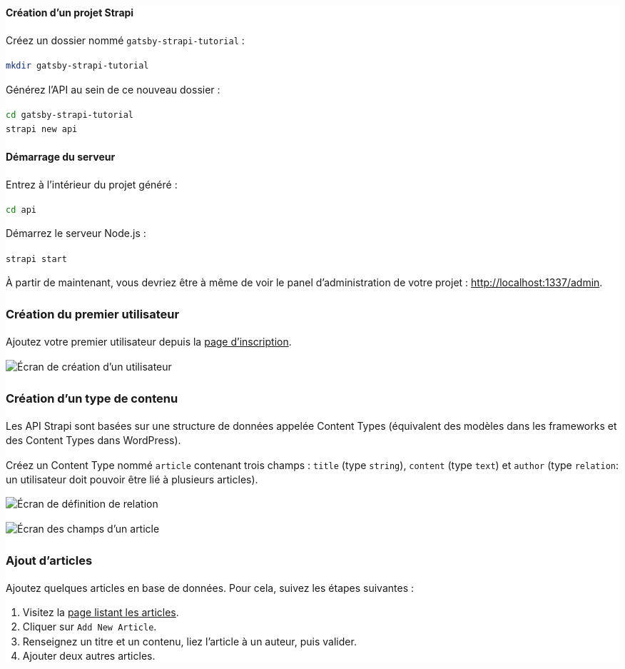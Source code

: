 #### Création d’un projet Strapi

Créez un dossier nommé `gatsby-strapi-tutorial` :

```bash
mkdir gatsby-strapi-tutorial
```

Générez l’API au sein de ce nouveau dossier :

```bash
cd gatsby-strapi-tutorial
strapi new api
```

#### Démarrage du serveur

Entrez à l’intérieur du projet généré :

```bash
cd api
```

Démarrez le serveur Node.js :

```bash
strapi start
```

À partir de maintenant, vous devriez être à même de voir le panel d’administration de votre projet : [http://localhost:1337/admin](http://localhost:1337/admin).

### Création du premier utilisateur

Ajoutez votre premier utilisateur depuis la [page d’inscription](http://localhost:1337/admin/plugins/users-permissions/auth/register).

![Écran de création d’un utilisateur](https://d2zv2ciw0ln4h1.cloudfront.net/uploads/Screen-Shot-2018-01-17-at-21.09.14.png_0ba40390ba.png "Écran de création d’un utilisateur")

### Création d’un type de contenu

Les API Strapi sont basées sur une structure de données appelée Content Types (équivalent des modèles dans les frameworks et des Content Types dans WordPress).

Créez un Content Type nommé `article` contenant trois champs : `title` (type `string`), `content` (type `text`) et `author` (type `relation`: un utilisateur doit pouvoir être lié à plusieurs articles).

![Écran de définition de relation](https://d2zv2ciw0ln4h1.cloudfront.net/uploads/Screen-Shot-2018-01-17-at-15.17.40.png_0f40e7faca.png "Écran de définition de relation")

![Écran des champs d’un article](https://d2zv2ciw0ln4h1.cloudfront.net/uploads/Capture-d-e-cran-2018-10-17-a--13.05.50.png_46a756a230.png "Écran des champs d’un article")

### Ajout d’articles

Ajoutez quelques articles en base de données. Pour cela, suivez les étapes suivantes :

1. Visitez la [page listant les articles](http://localhost:1337/admin/plugins/content-type-builder/models/article).
2. Cliquer sur `Add New Article`.
3. Renseignez un titre et un contenu, liez l’article à un auteur, puis valider.
4. Ajouter deux autres articles.
